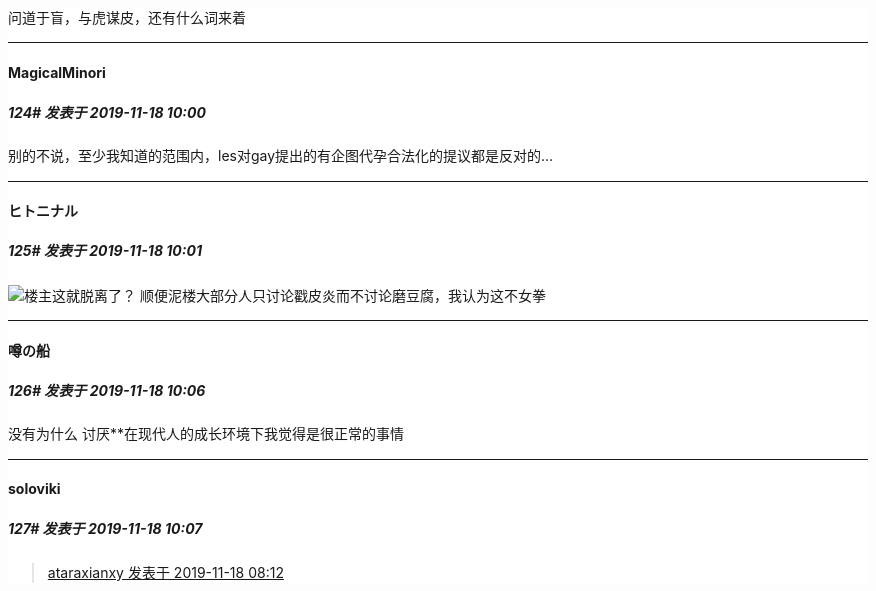 


问道于盲，与虎谋皮，还有什么词来着







*****

####  MagicalMinori  
##### 124#       发表于 2019-11-18 10:00




别的不说，至少我知道的范围内，les对gay提出的有企图代孕合法化的提议都是反对的…







*****

####  ヒトニナル  
##### 125#       发表于 2019-11-18 10:01



<img src="https://static.saraba1st.com/image/smiley/face2017/064.png" referrerpolicy="no-referrer">楼主这就脱离了？
顺便泥楼大部分人只讨论戳皮炎而不讨论磨豆腐，我认为这不女拳







*****

####  噂の船  
##### 126#       发表于 2019-11-18 10:06




没有为什么 讨厌**在现代人的成长环境下我觉得是很正常的事情







*****

####  soloviki  
##### 127#       发表于 2019-11-18 10:07



<blockquote><a href="httphttps://bbs.saraba1st.com/2b/forum.php?mod=redirect&amp;goto=findpost&amp;pid=45543329&amp;ptid=1866322" target="_blank">ataraxianxy 发表于 2019-11-18 08:12</a>

